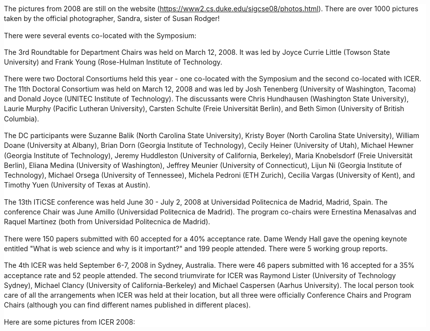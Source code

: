 The pictures from 2008 are still on the website
(<https://www2.cs.duke.edu/sigcse08/photos.html>). There are over 1000
pictures taken by the official photographer, Sandra, sister of Susan
Rodger!

There were several events co-located with the Symposium:

The 3rd Roundtable for Department Chairs was held on March 12, 2008. It
was led by Joyce Currie Little (Towson State University) and Frank Young
(Rose-Hulman Institute of Technology.

There were two Doctoral Consortiums held this year - one co-located with
the Symposium and the second co-located with ICER. The 11th Doctoral
Consortium was held on March 12, 2008 and was led by Josh Tenenberg
(University of Washington, Tacoma) and Donald Joyce (UNITEC Institute of
Technology). The discussants were Chris Hundhausen (Washington State
University), Laurie Murphy (Pacific Lutheran University), Carsten
Schulte (Freie Universität Berlin), and Beth Simon (University of
British Columbia).

The DC participants were Suzanne Balik (North Carolina State
University), Kristy Boyer (North Carolina State University), William
Doane (University at Albany), Brian Dorn (Georgia Institute of
Technology), Cecily Heiner (University of Utah), Michael Hewner (Georgia
Institute of Technology), Jeremy Huddleston (University of California,
Berkeley), Maria Knobelsdorf (Freie Universität Berlin), Eliana Medina
(University of Washington), Jeffrey Meunier (University of Connecticut),
Lijun Ni (Georgia Institute of Technology), Michael Orsega (University
of Tennessee), Michela Pedroni (ETH Zurich), Cecilia Vargas (University
of Kent), and Timothy Yuen (University of Texas at Austin).

The 13th ITiCSE conference was held June 30 - July 2, 2008 at
Universidad Politecnica de Madrid, Madrid, Spain. The conference Chair
was June Amillo (Universidad Politecnica de Madrid). The program
co-chairs were Ernestina Menasalvas and Raquel Martinez (both from
Universidad Politecnica de Madrid).

There were 150 papers submitted with 60 accepted for a 40% acceptance
rate. Dame Wendy Hall gave the opening keynote entitled \"What is web
science and why is it important?\" and 199 people attended. There were 5
working group reports.

The 4th ICER was held September 6-7, 2008 in Sydney, Australia. There
were 46 papers submitted with 16 accepted for a 35% acceptance rate and
52 people attended. The second triumvirate for ICER was Raymond Lister
(University of Technology Sydney), Michael Clancy (University of
California-Berkeley) and Michael Caspersen (Aarhus University). The
local person took care of all the arrangements when ICER was held at
their location, but all three were officially Conference Chairs and
Program Chairs (although you can find different names published in
different places).

Here are some pictures from ICER 2008:

